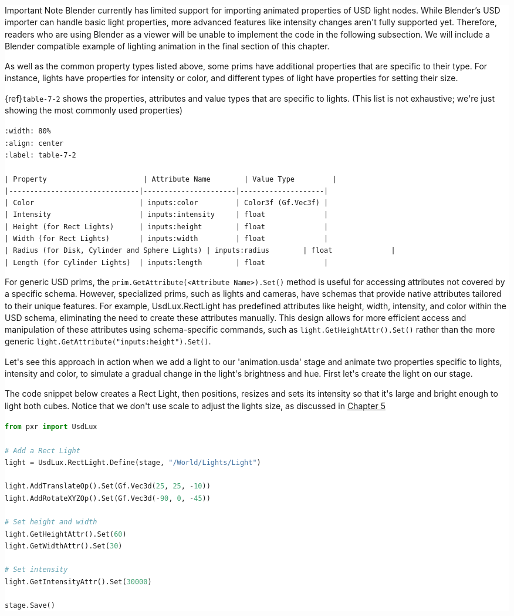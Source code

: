 Important Note Blender currently has limited support for importing animated properties of USD light nodes. While Blender’s USD importer can handle basic light properties, more advanced features like intensity changes aren't fully supported yet. Therefore, readers who are using Blender as a viewer will be unable to implement the code in the following subsection. We will include a Blender compatible example of lighting animation in the final section of this chapter.

As well as the common property types listed above, some prims have additional properties that are specific to their type. For instance, lights have properties for intensity or color, and different types of light have properties for setting their size. 

{ref}`table-7-2` shows the properties, attributes and value types that are specific to lights. (This list is not exhaustive; we're just showing the most commonly used properties)

```{table} Lighting Properties, Attribute Names and Value Types.
:width: 80%
:align: center
:label: table-7-2

| Property                       | Attribute Name        | Value Type         |
|-------------------------------|----------------------|--------------------|
| Color                         | inputs:color         | Color3f (Gf.Vec3f) |
| Intensity                     | inputs:intensity     | float              |
| Height (for Rect Lights)      | inputs:height        | float              |
| Width (for Rect Lights)       | inputs:width         | float              |
| Radius (for Disk, Cylinder and Sphere Lights) | inputs:radius        | float              |
| Length (for Cylinder Lights)  | inputs:length        | float              |
```


For generic USD prims, the `prim.GetAttribute(<Attribute Name>).Set()` method is useful for accessing attributes not covered by a specific schema. However, specialized prims, such as lights and cameras, have schemas that provide native attributes tailored to their unique features. For example, UsdLux.RectLight has predefined attributes like height, width, intensity, and color within the USD schema, eliminating the need to create these attributes manually. This design allows for more efficient access and manipulation of these attributes using schema-specific commands, such as `light.GetHeightAttr().Set()` rather than the more generic `light.GetAttribute("inputs:height").Set()`.

Let's see this approach in action when we add a light to our 'animation.usda' stage and animate two properties specific to lights, intensity and color, to simulate a gradual change in the light's brightness and hue. First let's create the light on our stage.

The code snippet below creates a Rect Light, then positions, resizes and sets its intensity so that it's large and bright enough to light both cubes. Notice that we don't use scale to adjust the lights size, as discussed in [Chapter 5](./5.md)

```python
from pxr import UsdLux

# Add a Rect Light
light = UsdLux.RectLight.Define(stage, "/World/Lights/Light")

light.AddTranslateOp().Set(Gf.Vec3d(25, 25, -10))
light.AddRotateXYZOp().Set(Gf.Vec3d(-90, 0, -45))

# Set height and width
light.GetHeightAttr().Set(60)
light.GetWidthAttr().Set(30)

# Set intensity
light.GetIntensityAttr().Set(30000)

stage.Save()
```

